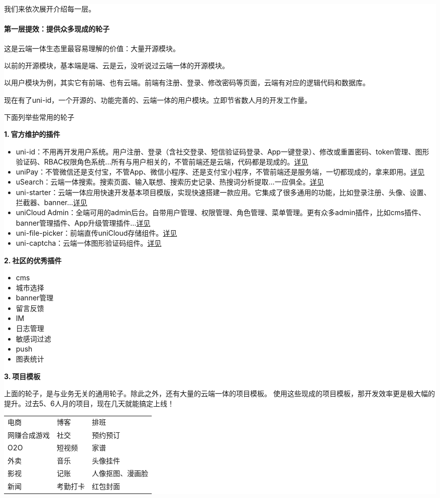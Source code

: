 我们来依次展开介绍每一层。

#### 第一层提效：提供众多现成的轮子
这是云端一体生态里最容易理解的价值：大量开源模块。

以前的开源模块，基本端是端、云是云，没听说过云端一体的开源模块。

以用户模块为例，其实它有前端、也有云端。前端有注册、登录、修改密码等页面，云端有对应的逻辑代码和数据库。

现在有了uni-id，一个开源的、功能完善的、云端一体的用户模块。立即节省数人月的开发工作量。

下面列举些常用的轮子

**1. 官方维护的插件**

- uni-id：不用再开发用户系统。用户注册、登录（含社交登录、短信验证码登录、App一键登录）、修改或重置密码、token管理、图形验证码、RBAC权限角色系统...所有与用户相关的，不管前端还是云端，代码都是现成的。[详见](https://uniapp.dcloud.net.cn/uniCloud/uni-id)
- uniPay：不管微信还是支付宝，不管App、微信小程序、还是支付宝小程序，不管前端还是服务端，一切都现成的，拿来即用。[详见](https://uniapp.dcloud.net.cn/uniCloud/unipay)
- uSearch：云端一体搜索。搜索页面、输入联想、搜索历史记录、热搜词分析提取...一应俱全。[详见](https://ext.dcloud.net.cn/plugin?id=3851)
- uni-starter：云端一体应用快速开发基本项目模版，实现快速搭建一款应用。它集成了很多通用的功能，比如登录注册、头像、设置、拦截器、banner...[详见](https://ext.dcloud.net.cn/plugin?id=5057)
- uniCloud Admin：全端可用的admin后台。自带用户管理、权限管理、角色管理、菜单管理。更有众多admin插件，比如cms插件、banner管理插件、App升级管理插件...[详见](https://uniapp.dcloud.net.cn/uniCloud/admin)
- uni-file-picker：前端直传uniCloud存储组件。[详见](https://ext.dcloud.net.cn/plugin?id=4079)
- uni-captcha：云端一体图形验证码组件。[详见](https://ext.dcloud.net.cn/plugin?id=4048)

**2. 社区的优秀插件**

- cms
- 城市选择
- banner管理
- 留言反馈
- IM
- 日志管理
- 敏感词过滤
- push
- 图表统计

**3. 项目模板**

上面的轮子，是与业务无关的通用轮子。除此之外，还有大量的云端一体的项目模板。
使用这些现成的项目模板，那开发效率更是极大幅的提升。过去5、6人月的项目，现在几天就能搞定上线！

|				|			|					|
|--				|--			|--					|
|电商			|博客		|排班				|
|网赚合成游戏	|社交		|预约预订			|
|O2O			|短视频		|家谱				|
|外卖			|音乐		|头像挂件			|
|影视			|记账		|人像抠图、漫画脸	|
|新闻			|考勤打卡	|红包封面			|
